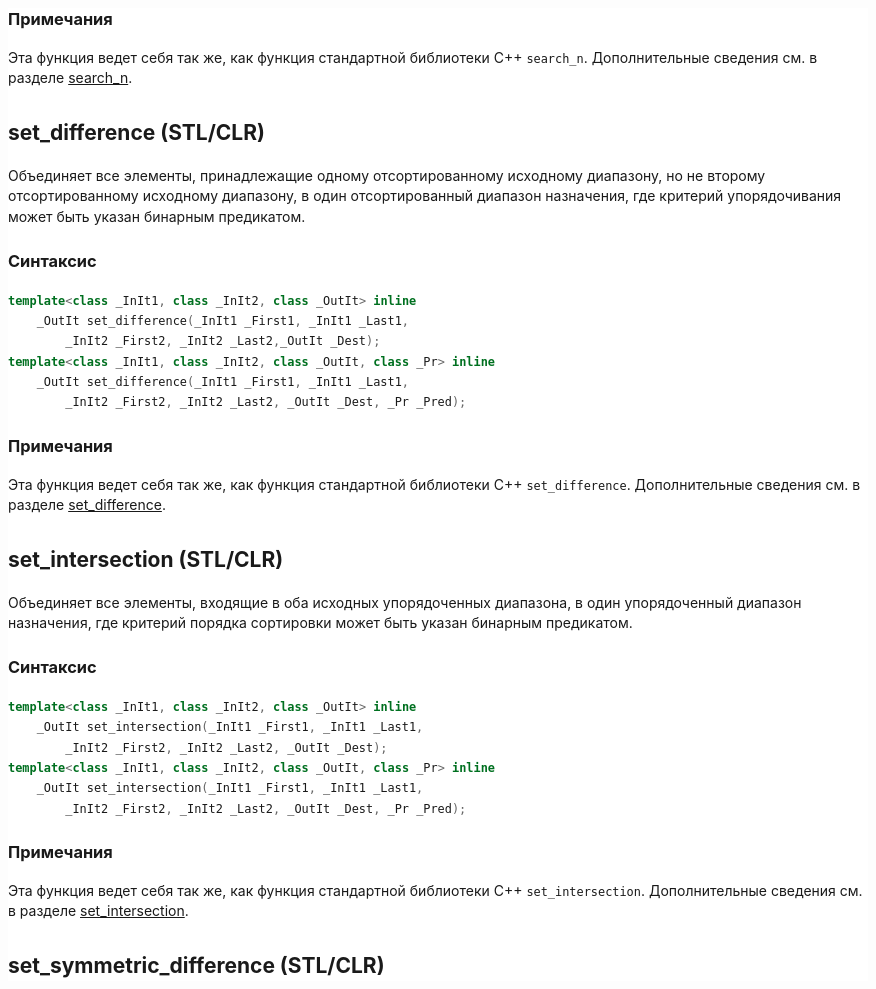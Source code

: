 ### <a name="remarks"></a>Примечания

Эта функция ведет себя так же, как функция стандартной библиотеки C++ `search_n`. Дополнительные сведения см. в разделе [search_n](../standard-library/algorithm-functions.md#search_n).

## <a name="set_difference"></a> set_difference (STL/CLR)

Объединяет все элементы, принадлежащие одному отсортированному исходному диапазону, но не второму отсортированному исходному диапазону, в один отсортированный диапазон назначения, где критерий упорядочивания может быть указан бинарным предикатом.

### <a name="syntax"></a>Синтаксис

```cpp
template<class _InIt1, class _InIt2, class _OutIt> inline
    _OutIt set_difference(_InIt1 _First1, _InIt1 _Last1,
        _InIt2 _First2, _InIt2 _Last2,_OutIt _Dest);
template<class _InIt1, class _InIt2, class _OutIt, class _Pr> inline
    _OutIt set_difference(_InIt1 _First1, _InIt1 _Last1,
        _InIt2 _First2, _InIt2 _Last2, _OutIt _Dest, _Pr _Pred);
```

### <a name="remarks"></a>Примечания

Эта функция ведет себя так же, как функция стандартной библиотеки C++ `set_difference`. Дополнительные сведения см. в разделе [set_difference](../standard-library/algorithm-functions.md#set_difference).

## <a name="set_intersection"></a> set_intersection (STL/CLR)

Объединяет все элементы, входящие в оба исходных упорядоченных диапазона, в один упорядоченный диапазон назначения, где критерий порядка сортировки может быть указан бинарным предикатом.

### <a name="syntax"></a>Синтаксис

```cpp
template<class _InIt1, class _InIt2, class _OutIt> inline
    _OutIt set_intersection(_InIt1 _First1, _InIt1 _Last1,
        _InIt2 _First2, _InIt2 _Last2, _OutIt _Dest);
template<class _InIt1, class _InIt2, class _OutIt, class _Pr> inline
    _OutIt set_intersection(_InIt1 _First1, _InIt1 _Last1,
        _InIt2 _First2, _InIt2 _Last2, _OutIt _Dest, _Pr _Pred);
```

### <a name="remarks"></a>Примечания

Эта функция ведет себя так же, как функция стандартной библиотеки C++ `set_intersection`. Дополнительные сведения см. в разделе [set_intersection](../standard-library/algorithm-functions.md#set_intersection).

## <a name="set_symmetric_difference"></a> set_symmetric_difference (STL/CLR)
